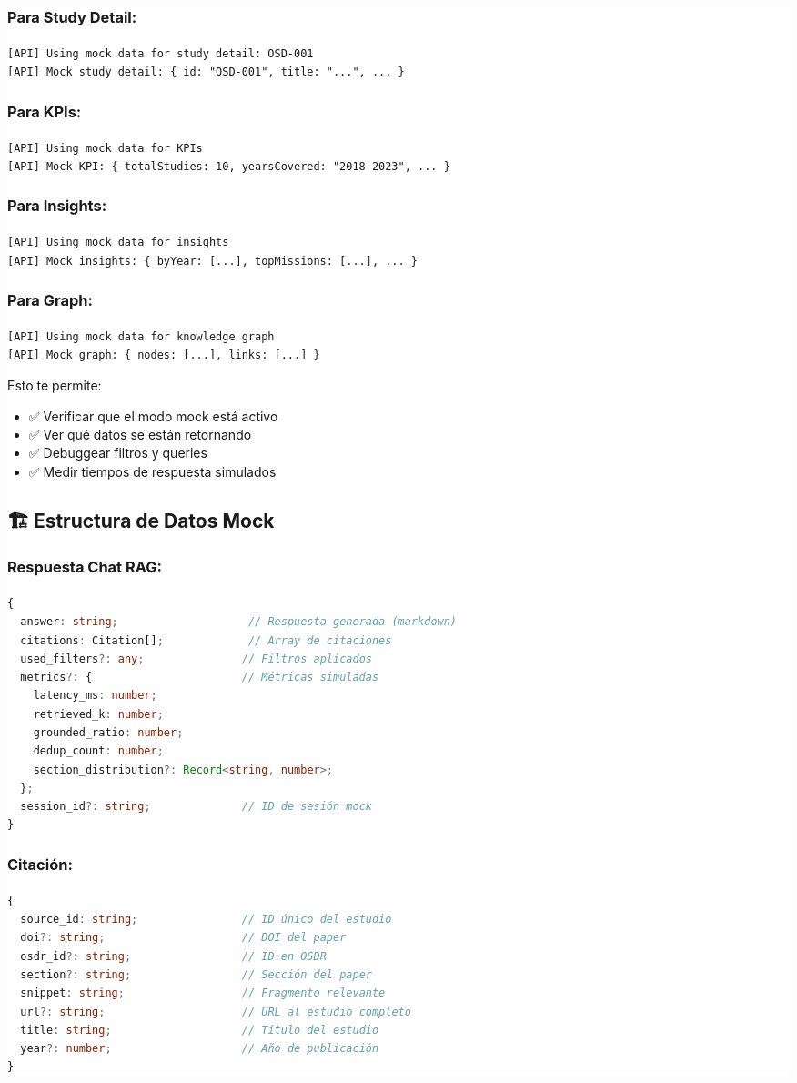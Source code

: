 ### Para Study Detail:
```
[API] Using mock data for study detail: OSD-001
[API] Mock study detail: { id: "OSD-001", title: "...", ... }
```

### Para KPIs:
```
[API] Using mock data for KPIs
[API] Mock KPI: { totalStudies: 10, yearsCovered: "2018-2023", ... }
```

### Para Insights:
```
[API] Using mock data for insights
[API] Mock insights: { byYear: [...], topMissions: [...], ... }
```

### Para Graph:
```
[API] Using mock data for knowledge graph
[API] Mock graph: { nodes: [...], links: [...] }
```

Esto te permite:
- ✅ Verificar que el modo mock está activo
- ✅ Ver qué datos se están retornando
- ✅ Debuggear filtros y queries
- ✅ Medir tiempos de respuesta simulados

## 🏗️ Estructura de Datos Mock

### Respuesta Chat RAG:
```typescript
{
  answer: string;                    // Respuesta generada (markdown)
  citations: Citation[];             // Array de citaciones
  used_filters?: any;               // Filtros aplicados
  metrics?: {                       // Métricas simuladas
    latency_ms: number;
    retrieved_k: number;
    grounded_ratio: number;
    dedup_count: number;
    section_distribution?: Record<string, number>;
  };
  session_id?: string;              // ID de sesión mock
}
```

### Citación:
```typescript
{
  source_id: string;                // ID único del estudio
  doi?: string;                     // DOI del paper
  osdr_id?: string;                 // ID en OSDR
  section?: string;                 // Sección del paper
  snippet: string;                  // Fragmento relevante
  url?: string;                     // URL al estudio completo
  title: string;                    // Título del estudio
  year?: number;                    // Año de publicación
}
```

